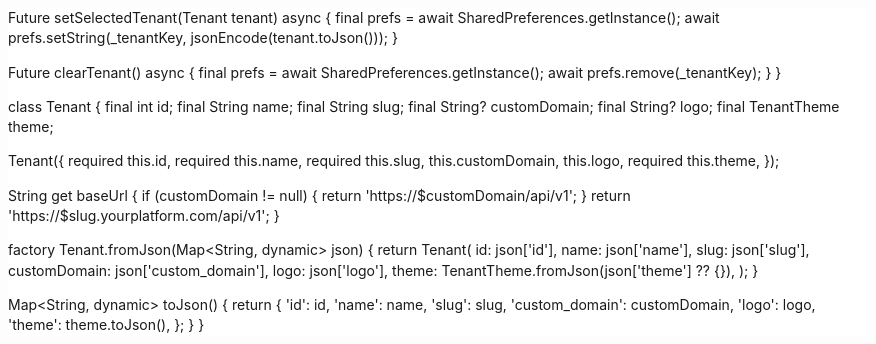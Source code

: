   Future<void> setSelectedTenant(Tenant tenant) async {
    final prefs = await SharedPreferences.getInstance();
    await prefs.setString(_tenantKey, jsonEncode(tenant.toJson()));
  }
  
  Future<void> clearTenant() async {
    final prefs = await SharedPreferences.getInstance();
    await prefs.remove(_tenantKey);
  }
}

class Tenant {
  final int id;
  final String name;
  final String slug;
  final String? customDomain;
  final String? logo;
  final TenantTheme theme;
  
  Tenant({
    required this.id,
    required this.name,
    required this.slug,
    this.customDomain,
    this.logo,
    required this.theme,
  });
  
  String get baseUrl {
    if (customDomain != null) {
      return 'https://$customDomain/api/v1';
    }
    return 'https://$slug.yourplatform.com/api/v1';
  }
  
  factory Tenant.fromJson(Map<String, dynamic> json) {
    return Tenant(
      id: json['id'],
      name: json['name'],
      slug: json['slug'],
      customDomain: json['custom_domain'],
      logo: json['logo'],
      theme: TenantTheme.fromJson(json['theme'] ?? {}),
    );
  }
  
  Map<String, dynamic> toJson() {
    return {
      'id': id,
      'name': name,
      'slug': slug,
      'custom_domain': customDomain,
      'logo': logo,
      'theme': theme.toJson(),
    };
  }
}
